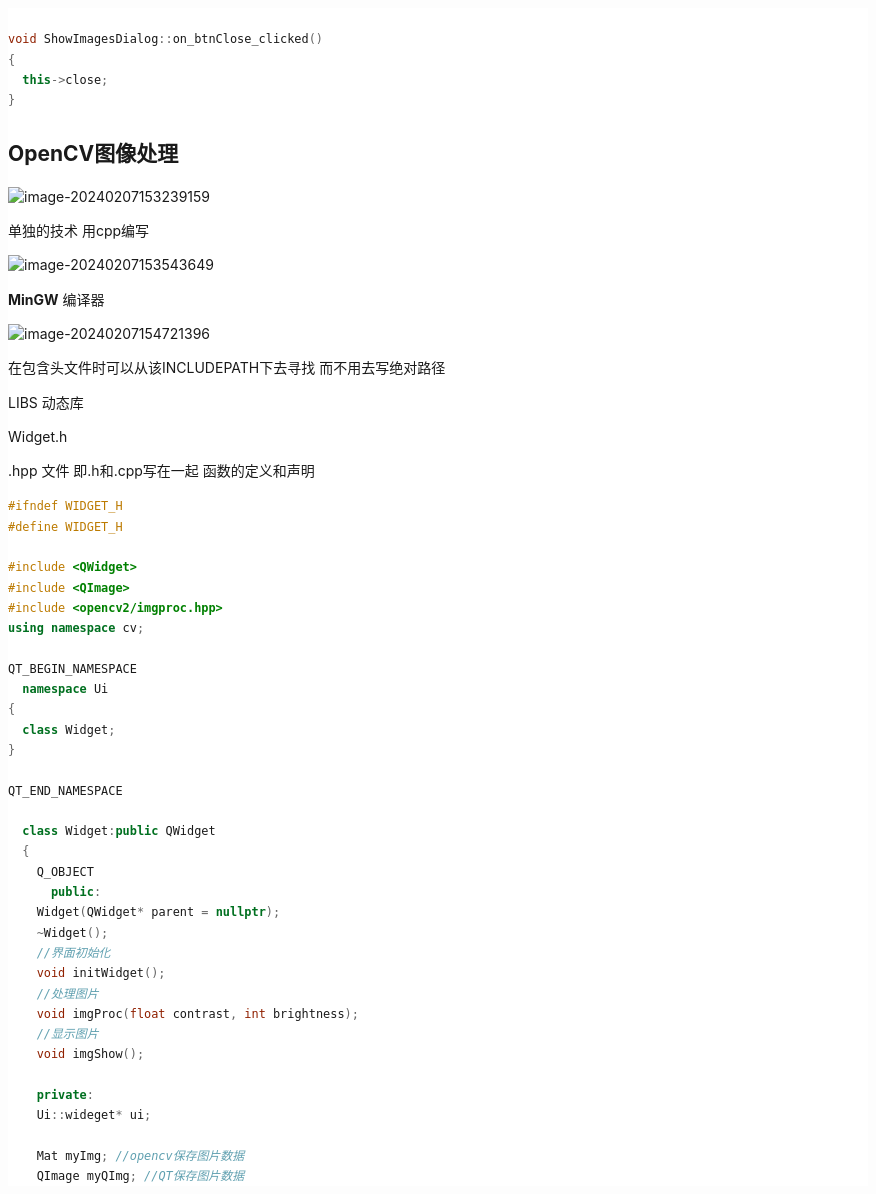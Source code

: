 ```c++

void ShowImagesDialog::on_btnClose_clicked()
{
  this->close;
}
```





## OpenCV图像处理

![image-20240207153239159](QT.assets/image-20240207153239159.png)

单独的技术  用cpp编写

![image-20240207153543649](QT.assets/image-20240207153543649.png)

**MinGW** 编译器

![image-20240207154721396](QT.assets/image-20240207154721396.png)

在包含头文件时可以从该INCLUDEPATH下去寻找 而不用去写绝对路径

LIBS 动态库



Widget.h

.hpp 文件 即.h和.cpp写在一起  函数的定义和声明

```c++
#ifndef WIDGET_H
#define WIDGET_H

#include <QWidget>
#include <QImage>
#include <opencv2/imgproc.hpp>
using namespace cv;

QT_BEGIN_NAMESPACE
  namespace Ui
{
  class Widget;
}

QT_END_NAMESPACE

  class Widget:public QWidget
  {
    Q_OBJECT
      public:
    Widget(QWidget* parent = nullptr);
    ~Widget();
    //界面初始化
   	void initWidget();
    //处理图片
    void imgProc(float contrast, int brightness);
    //显示图片
    void imgShow();
    
    private:
    Ui::wideget* ui;

    Mat myImg; //opencv保存图片数据
    QImage myQImg; //QT保存图片数据
```